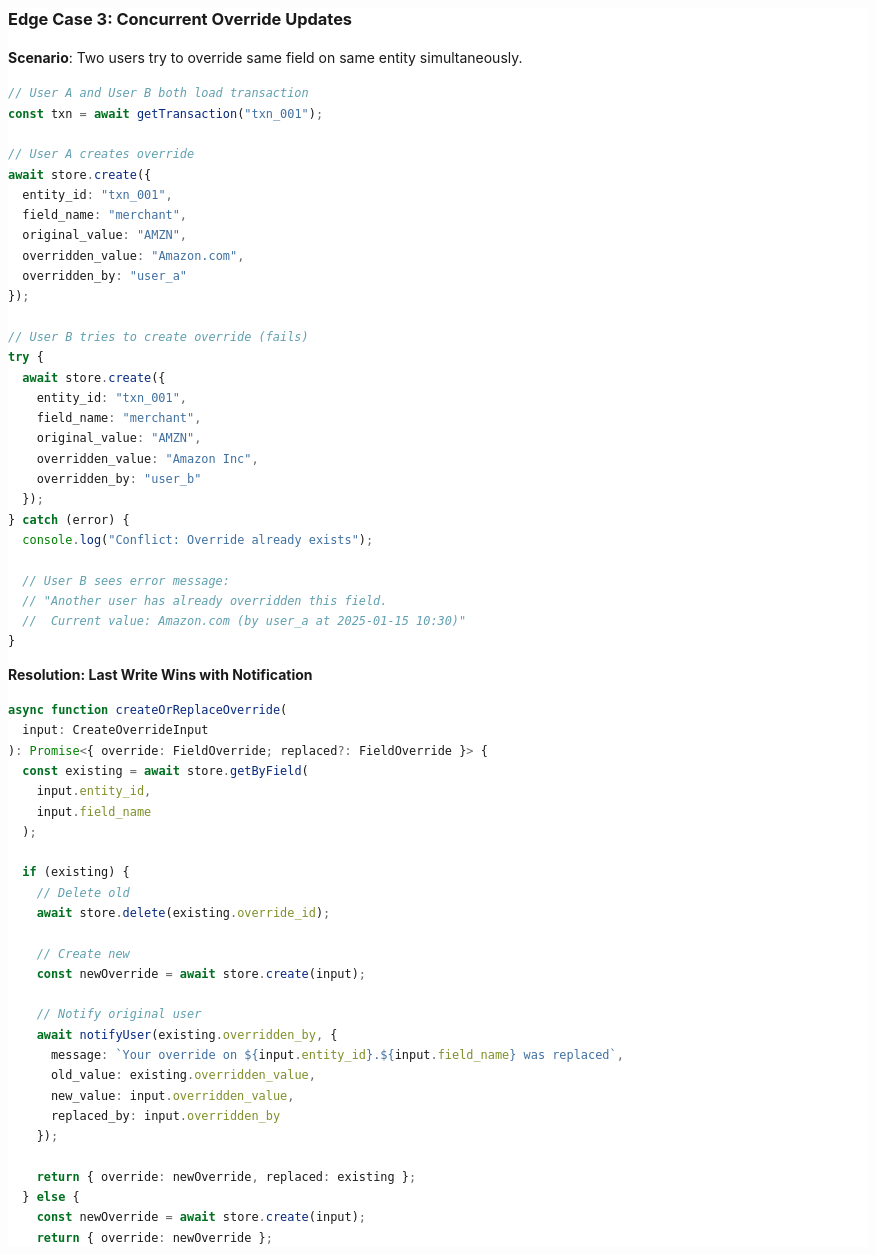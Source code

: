
### Edge Case 3: Concurrent Override Updates

**Scenario**: Two users try to override same field on same entity simultaneously.

```typescript
// User A and User B both load transaction
const txn = await getTransaction("txn_001");

// User A creates override
await store.create({
  entity_id: "txn_001",
  field_name: "merchant",
  original_value: "AMZN",
  overridden_value: "Amazon.com",
  overridden_by: "user_a"
});

// User B tries to create override (fails)
try {
  await store.create({
    entity_id: "txn_001",
    field_name: "merchant",
    original_value: "AMZN",
    overridden_value: "Amazon Inc",
    overridden_by: "user_b"
  });
} catch (error) {
  console.log("Conflict: Override already exists");

  // User B sees error message:
  // "Another user has already overridden this field.
  //  Current value: Amazon.com (by user_a at 2025-01-15 10:30)"
}
```

**Resolution: Last Write Wins with Notification**

```typescript
async function createOrReplaceOverride(
  input: CreateOverrideInput
): Promise<{ override: FieldOverride; replaced?: FieldOverride }> {
  const existing = await store.getByField(
    input.entity_id,
    input.field_name
  );

  if (existing) {
    // Delete old
    await store.delete(existing.override_id);

    // Create new
    const newOverride = await store.create(input);

    // Notify original user
    await notifyUser(existing.overridden_by, {
      message: `Your override on ${input.entity_id}.${input.field_name} was replaced`,
      old_value: existing.overridden_value,
      new_value: input.overridden_value,
      replaced_by: input.overridden_by
    });

    return { override: newOverride, replaced: existing };
  } else {
    const newOverride = await store.create(input);
    return { override: newOverride };
```